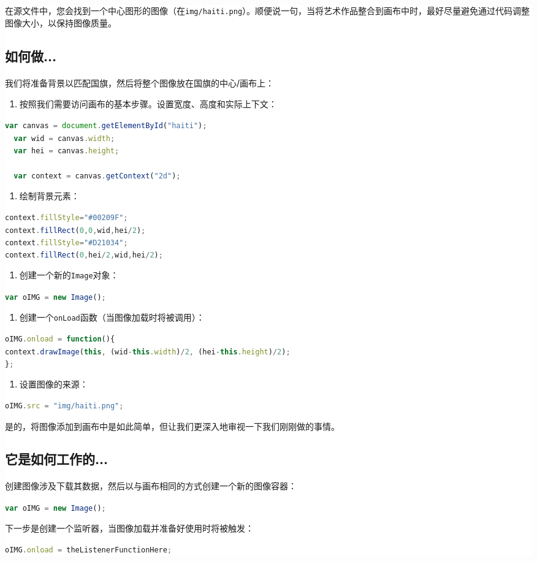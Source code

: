 在源文件中，您会找到一个中心图形的图像（在`img/haiti.png`）。顺便说一句，当将艺术作品整合到画布中时，最好尽量避免通过代码调整图像大小，以保持图像质量。

## 如何做...

我们将准备背景以匹配国旗，然后将整个图像放在国旗的中心/画布上：

1.  按照我们需要访问画布的基本步骤。设置宽度、高度和实际上下文：

```js
var canvas = document.getElementById("haiti");
  var wid = canvas.width;
  var hei = canvas.height;

  var context = canvas.getContext("2d");	
```

1.  绘制背景元素：

```js
context.fillStyle="#00209F";
context.fillRect(0,0,wid,hei/2);
context.fillStyle="#D21034";
context.fillRect(0,hei/2,wid,hei/2);
```

1.  创建一个新的`Image`对象：

```js
var oIMG = new Image();

```

1.  创建一个`onLoad`函数（当图像加载时将被调用）：

```js
oIMG.onload = function(){
context.drawImage(this, (wid-this.width)/2, (hei-this.height)/2);
};
```

1.  设置图像的来源：

```js
oIMG.src = "img/haiti.png";
```

是的，将图像添加到画布中是如此简单，但让我们更深入地审视一下我们刚刚做的事情。

## 它是如何工作的...

创建图像涉及下载其数据，然后以与画布相同的方式创建一个新的图像容器：

```js
var oIMG = new Image();
```

下一步是创建一个监听器，当图像加载并准备好使用时将被触发：

```js
oIMG.onload = theListenerFunctionHere;
```
